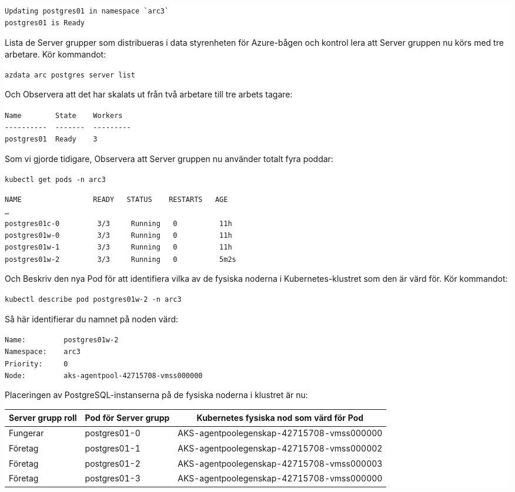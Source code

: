 ```output
Updating postgres01 in namespace `arc3`
postgres01 is Ready
```

Lista de Server grupper som distribueras i data styrenheten för Azure-bågen och kontrol lera att Server gruppen nu körs med tre arbetare. Kör kommandot:

```console
azdata arc postgres server list
```

Och Observera att det har skalats ut från två arbetare till tre arbets tagare:

```output
Name        State    Workers
----------  -------  ---------
postgres01  Ready    3
```

Som vi gjorde tidigare, Observera att Server gruppen nu använder totalt fyra poddar:

```console
kubectl get pods -n arc3
```

```output
NAME                 READY   STATUS    RESTARTS   AGE
…
postgres01c-0         3/3     Running   0          11h
postgres01w-0         3/3     Running   0          11h
postgres01w-1         3/3     Running   0          11h
postgres01w-2         3/3     Running   0          5m2s
```

Och Beskriv den nya Pod för att identifiera vilka av de fysiska noderna i Kubernetes-klustret som den är värd för.
Kör kommandot:

```console
kubectl describe pod postgres01w-2 -n arc3
```

Så här identifierar du namnet på noden värd:

```output
Name:         postgres01w-2
Namespace:    arc3
Priority:     0
Node:         aks-agentpool-42715708-vmss000000
```

Placeringen av PostgreSQL-instanserna på de fysiska noderna i klustret är nu:

|Server grupp roll|Pod för Server grupp|Kubernetes fysiska nod som värd för Pod
|-----|-----|-----
|Fungerar|postgres01-0|AKS-agentpoolegenskap-42715708-vmss000000
|Företag|postgres01-1|AKS-agentpoolegenskap-42715708-vmss000002
|Företag|postgres01-2|AKS-agentpoolegenskap-42715708-vmss000003
|Företag|postgres01-3|AKS-agentpoolegenskap-42715708-vmss000000
